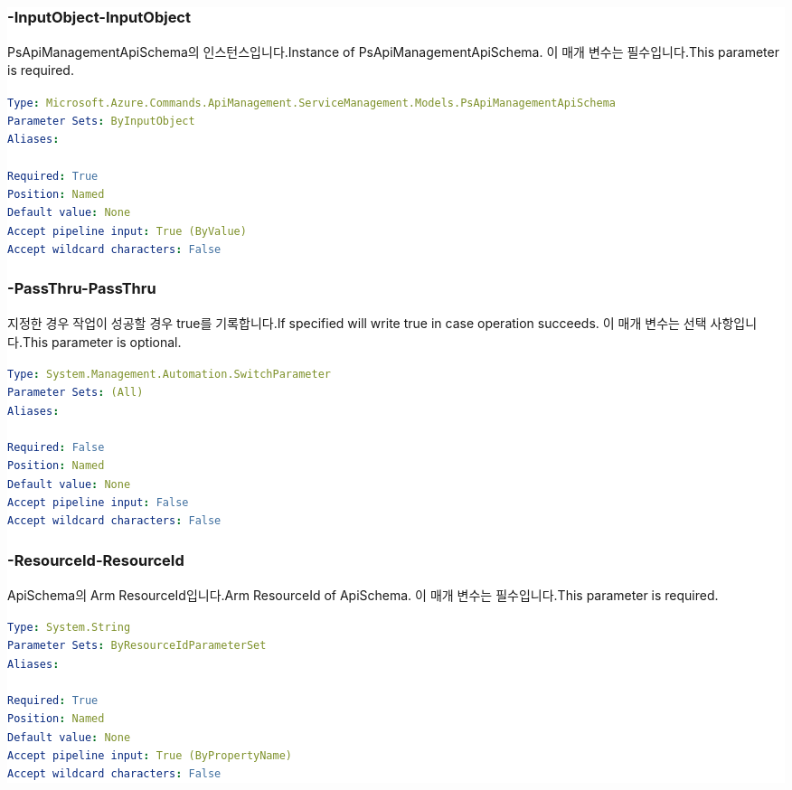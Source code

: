 ### <span data-ttu-id="84f54-125">-InputObject</span><span class="sxs-lookup"><span data-stu-id="84f54-125">-InputObject</span></span>
<span data-ttu-id="84f54-126">PsApiManagementApiSchema의 인스턴스입니다.</span><span class="sxs-lookup"><span data-stu-id="84f54-126">Instance of PsApiManagementApiSchema.</span></span>
<span data-ttu-id="84f54-127">이 매개 변수는 필수입니다.</span><span class="sxs-lookup"><span data-stu-id="84f54-127">This parameter is required.</span></span>

```yaml
Type: Microsoft.Azure.Commands.ApiManagement.ServiceManagement.Models.PsApiManagementApiSchema
Parameter Sets: ByInputObject
Aliases:

Required: True
Position: Named
Default value: None
Accept pipeline input: True (ByValue)
Accept wildcard characters: False
```

### <span data-ttu-id="84f54-128">-PassThru</span><span class="sxs-lookup"><span data-stu-id="84f54-128">-PassThru</span></span>
<span data-ttu-id="84f54-129">지정한 경우 작업이 성공할 경우 true를 기록합니다.</span><span class="sxs-lookup"><span data-stu-id="84f54-129">If specified will write true in case operation succeeds.</span></span>
<span data-ttu-id="84f54-130">이 매개 변수는 선택 사항입니다.</span><span class="sxs-lookup"><span data-stu-id="84f54-130">This parameter is optional.</span></span>

```yaml
Type: System.Management.Automation.SwitchParameter
Parameter Sets: (All)
Aliases:

Required: False
Position: Named
Default value: None
Accept pipeline input: False
Accept wildcard characters: False
```

### <span data-ttu-id="84f54-131">-ResourceId</span><span class="sxs-lookup"><span data-stu-id="84f54-131">-ResourceId</span></span>
<span data-ttu-id="84f54-132">ApiSchema의 Arm ResourceId입니다.</span><span class="sxs-lookup"><span data-stu-id="84f54-132">Arm ResourceId of ApiSchema.</span></span> <span data-ttu-id="84f54-133">이 매개 변수는 필수입니다.</span><span class="sxs-lookup"><span data-stu-id="84f54-133">This parameter is required.</span></span>

```yaml
Type: System.String
Parameter Sets: ByResourceIdParameterSet
Aliases:

Required: True
Position: Named
Default value: None
Accept pipeline input: True (ByPropertyName)
Accept wildcard characters: False
```
